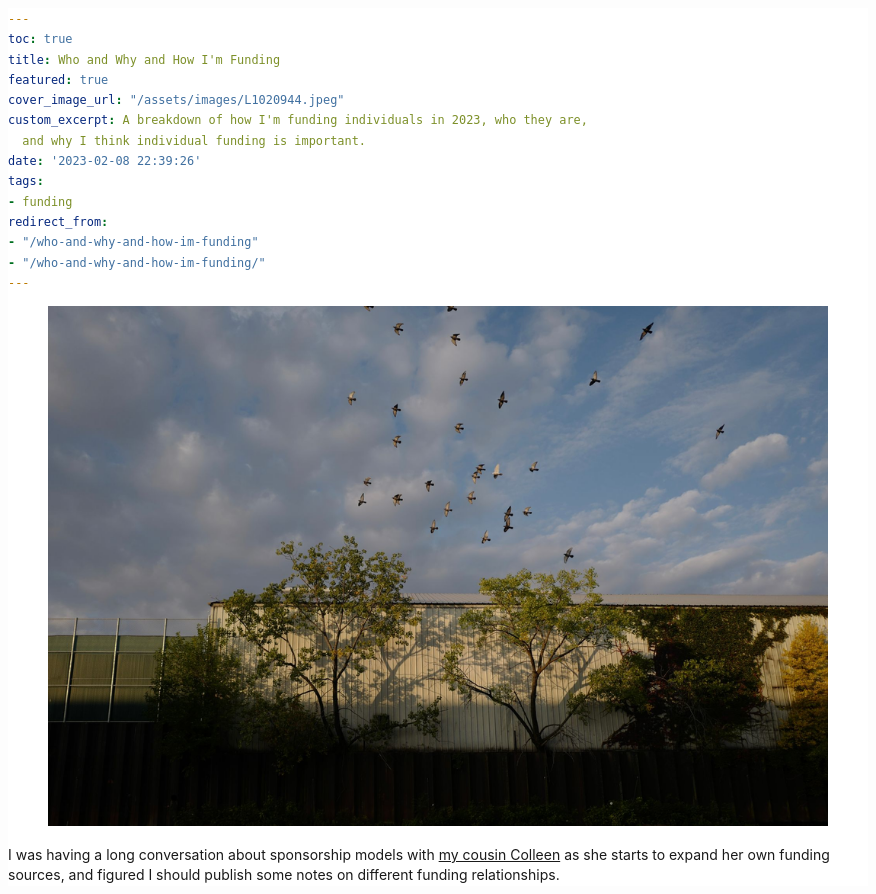 ```yaml
---
toc: true
title: Who and Why and How I'm Funding
featured: true
cover_image_url: "/assets/images/L1020944.jpeg"
custom_excerpt: A breakdown of how I'm funding individuals in 2023, who they are,
  and why I think individual funding is important.
date: '2023-02-08 22:39:26'
tags:
- funding
redirect_from:
- "/who-and-why-and-how-im-funding"
- "/who-and-why-and-how-im-funding/"
---
```


<figure class="kg-card kg-image-card"><img src="/assets/images/L1020944.jpeg" /></figure>

I was having a long conversation about sponsorship models with [my cousin Colleen](https://www.youtube.com/@GoodDogGrooming) as she starts to expand her own funding sources, and figured I should publish some notes on different funding relationships.
